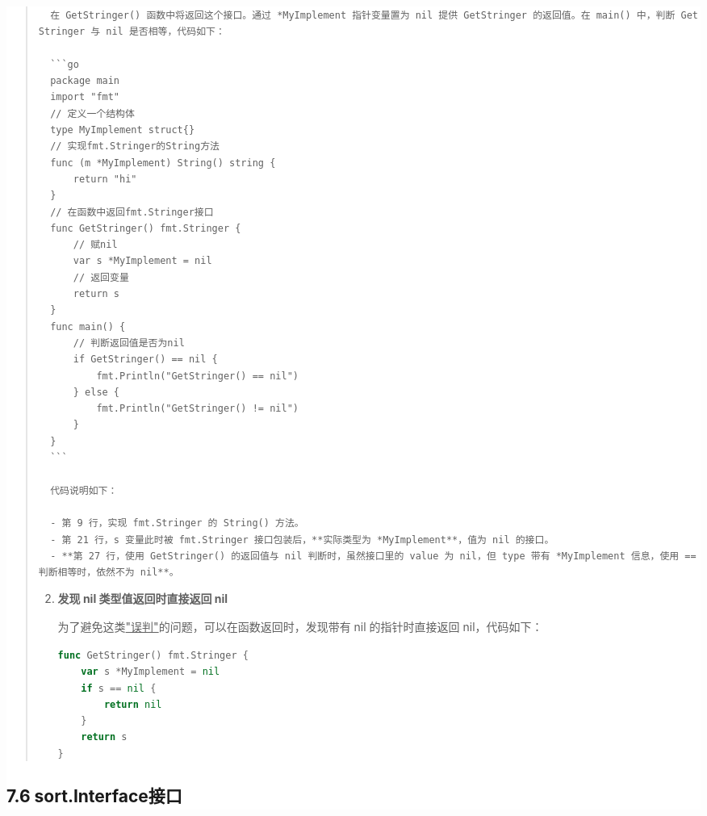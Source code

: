 >       在 GetStringer() 函数中将返回这个接口。通过 *MyImplement 指针变量置为 nil 提供 GetStringer 的返回值。在 main() 中，判断 GetStringer 与 nil 是否相等，代码如下：
>
>       ```go
>       package main
>       import "fmt"
>       // 定义一个结构体
>       type MyImplement struct{}
>       // 实现fmt.Stringer的String方法
>       func (m *MyImplement) String() string {
>           return "hi"
>       }
>       // 在函数中返回fmt.Stringer接口
>       func GetStringer() fmt.Stringer {
>           // 赋nil
>           var s *MyImplement = nil
>           // 返回变量
>           return s
>       }
>       func main() {
>           // 判断返回值是否为nil
>           if GetStringer() == nil {
>               fmt.Println("GetStringer() == nil")
>           } else {
>               fmt.Println("GetStringer() != nil")
>           }
>       }
>       ```
>
>       代码说明如下：
>
>       - 第 9 行，实现 fmt.Stringer 的 String() 方法。
>       - 第 21 行，s 变量此时被 fmt.Stringer 接口包装后，**实际类型为 *MyImplement**，值为 nil 的接口。
>       - **第 27 行，使用 GetStringer() 的返回值与 nil 判断时，虽然接口里的 value 为 nil，但 type 带有 *MyImplement 信息，使用 == 判断相等时，依然不为 nil**。
>
>    2. **发现 nil 类型值返回时直接返回 nil**
>
>       为了避免这类<u>"误判"</u>的问题，可以在函数返回时，发现带有 nil 的指针时直接返回 nil，代码如下：
>
>       ```go
>       func GetStringer() fmt.Stringer {
>           var s *MyImplement = nil
>           if s == nil {
>               return nil
>           }
>           return s
>       }
>       ```

## 7.6 sort.Interface接口

